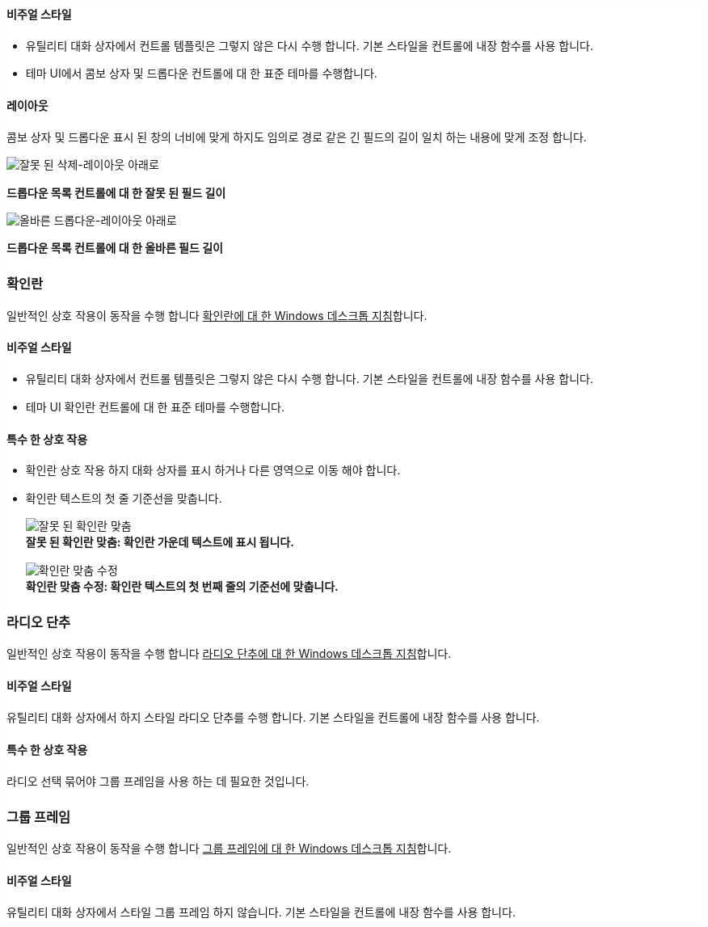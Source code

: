 #### <a name="visual-style"></a>비주얼 스타일  
  
-   유틸리티 대화 상자에서 컨트롤 템플릿은 그렇지 않은 다시 수행 합니다. 기본 스타일을 컨트롤에 내장 함수를 사용 합니다.  
  
-   테마 UI에서 콤보 상자 및 드롭다운 컨트롤에 대 한 표준 테마를 수행합니다.  
  
#### <a name="layout"></a>레이아웃  
 콤보 상자 및 드롭다운 표시 된 창의 너비에 맞게 하지도 임의로 경로 같은 긴 필드의 길이 일치 하는 내용에 맞게 조정 합니다.  
  
 ![잘못 된 삭제&#45;레이아웃 아래로](../../extensibility/ux-guidelines/media/0707-03-incorrectdropdownlayout.png "0707 03_IncorrectDropDownLayout")  
  
 **드롭다운 목록 컨트롤에 대 한 잘못 된 필드 길이**  
  
 ![올바른 드롭다운&#45;레이아웃 아래로](../../extensibility/ux-guidelines/media/0707-04-correctdropdownlayout.png "0707 04_CorrectDropDownLayout")  
  
 **드롭다운 목록 컨트롤에 대 한 올바른 필드 길이**  
  
###  <a name="BKMK_CheckBoxes"></a> 확인란  
 일반적인 상호 작용이 동작을 수행 합니다 [확인란에 대 한 Windows 데스크톱 지침](https://msdn.microsoft.com/library/windows/desktop/dn742401\(v=vs.85\).aspx)합니다.  
  
#### <a name="visual-style"></a>비주얼 스타일  
  
-   유틸리티 대화 상자에서 컨트롤 템플릿은 그렇지 않은 다시 수행 합니다. 기본 스타일을 컨트롤에 내장 함수를 사용 합니다.  
  
-   테마 UI 확인란 컨트롤에 대 한 표준 테마를 수행합니다.  
  
#### <a name="specialized-interactions"></a>특수 한 상호 작용  
  
-   확인란 상호 작용 하지 대화 상자를 표시 하거나 다른 영역으로 이동 해야 합니다.  
  
-   확인란 텍스트의 첫 줄 기준선을 맞춥니다.  
  
     ![잘못 된 확인란 맞춤](../../extensibility/ux-guidelines/media/0707-05-incorrectcheckboxalign.png "0707 05_IncorrectCheckBoxAlign")   
     **잘못 된 확인란 맞춤: 확인란 가운데 텍스트에 표시 됩니다.**  
  
     ![확인란 맞춤 수정](../../extensibility/ux-guidelines/media/0707-06-correctcheckboxalign.png "0707 06_CorrectCheckBoxAlign")   
     **확인란 맞춤 수정: 확인란 텍스트의 첫 번째 줄의 기준선에 맞춥니다.**  
  
###  <a name="BKMK_RadioButtons"></a> 라디오 단추  
 일반적인 상호 작용이 동작을 수행 합니다 [라디오 단추에 대 한 Windows 데스크톱 지침](https://msdn.microsoft.com/library/windows/desktop/dn742436\(v=vs.85\).aspx)합니다.  
  
#### <a name="visual-style"></a>비주얼 스타일  
 유틸리티 대화 상자에서 하지 스타일 라디오 단추를 수행 합니다. 기본 스타일을 컨트롤에 내장 함수를 사용 합니다.  
  
#### <a name="specialized-interactions"></a>특수 한 상호 작용  
 라디오 선택 묶어야 그룹 프레임을 사용 하는 데 필요한 것입니다.  
  
###  <a name="BKMK_GroupFrames"></a> 그룹 프레임  
 일반적인 상호 작용이 동작을 수행 합니다 [그룹 프레임에 대 한 Windows 데스크톱 지침](https://msdn.microsoft.com/library/windows/desktop/dn742405\(v=vs.85\).aspx)합니다.  
  
#### <a name="visual-style"></a>비주얼 스타일  
 유틸리티 대화 상자에서 스타일 그룹 프레임 하지 않습니다. 기본 스타일을 컨트롤에 내장 함수를 사용 합니다.  
  